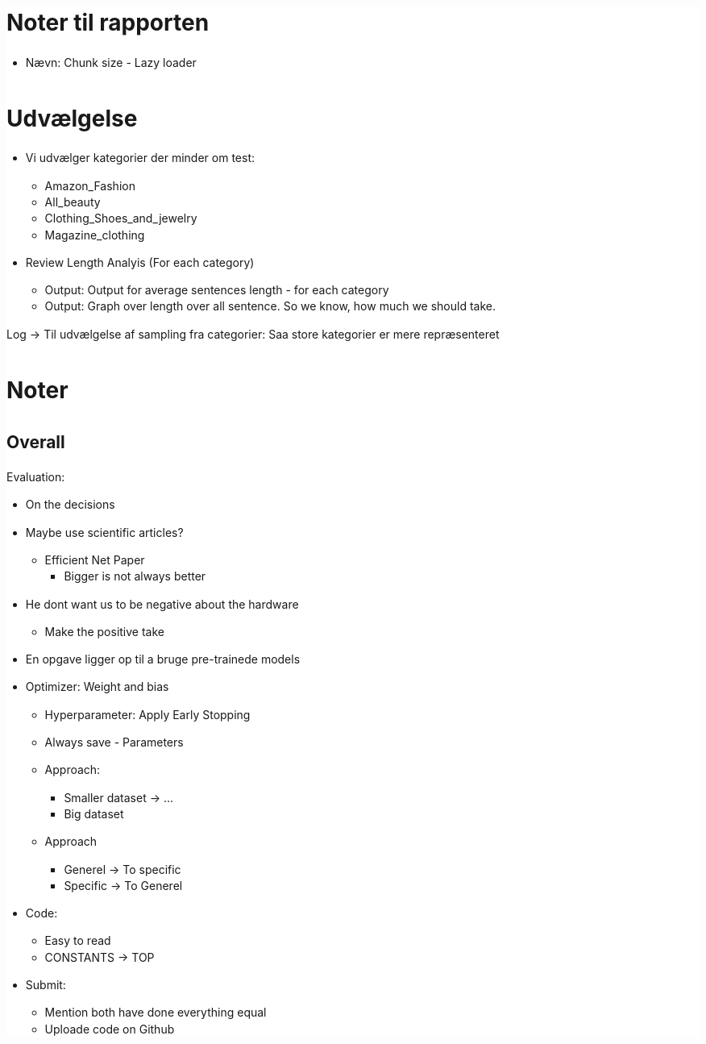 # Noter til rapporten
- Nævn: Chunk size - Lazy loader



# Udvælgelse
- Vi udvælger kategorier der minder om test:
  - Amazon_Fashion
  - All_beauty
  - Clothing_Shoes_and_jewelry
  - Magazine_clothing


- Review Length Analyis (For each category)
  - Output: Output for average sentences length - for each category 
  - Output: Graph over length over all sentence. So we know, how much we should take.





Log -> Til udvælgelse af sampling fra categorier: Saa store kategorier er mere repræsenteret 



# Noter
## Overall 
Evaluation:
  - On the decisions
  - Maybe use scientific articles? 
    - Efficient Net Paper
      - Bigger is not always better
  - He dont want us to be negative about the hardware
    - Make the positive take
  - En opgave ligger op til a bruge pre-trainede models


 - Optimizer: Weight and bias
    - Hyperparameter: Apply Early Stopping
    - Always save - Parameters
    - Approach:
      - Smaller dataset -> ...
      - Big dataset

    - Approach
      - Generel -> To specific
      - Specific -> To Generel

- Code: 
  - Easy to read     
  - CONSTANTS -> TOP


- Submit: 
  - Mention both have done everything equal 
  - Uploade code on Github

